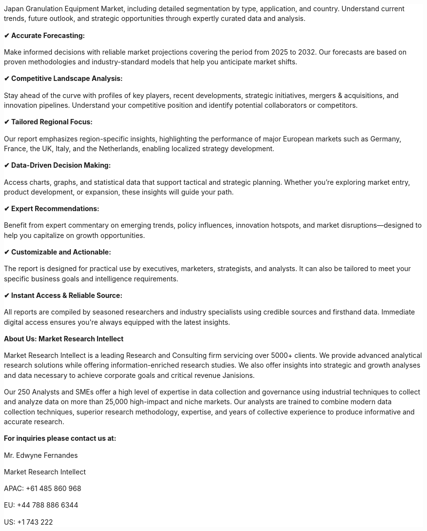 Japan Granulation Equipment Market, including detailed segmentation by type, application, and country. Understand current trends, future outlook, and strategic opportunities through expertly curated data and analysis.</p><p><strong>✔ Accurate Forecasting:</strong></p><p>Make informed decisions with reliable market projections covering the period from 2025 to 2032. Our forecasts are based on proven methodologies and industry-standard models that help you anticipate market shifts.</p><p><strong>✔ Competitive Landscape Analysis:</strong></p><p>Stay ahead of the curve with profiles of key players, recent developments, strategic initiatives, mergers &amp; acquisitions, and innovation pipelines. Understand your competitive position and identify potential collaborators or competitors.</p><p><strong>✔ Tailored Regional Focus:</strong></p><p>Our report emphasizes region-specific insights, highlighting the performance of major European markets such as Germany, France, the UK, Italy, and the Netherlands, enabling localized strategy development.</p><p><strong>✔ Data-Driven Decision Making:</strong></p><p>Access charts, graphs, and statistical data that support tactical and strategic planning. Whether you&rsquo;re exploring market entry, product development, or expansion, these insights will guide your path.</p><p><strong>✔ Expert Recommendations:</strong></p><p>Benefit from expert commentary on emerging trends, policy influences, innovation hotspots, and market disruptions&mdash;designed to help you capitalize on growth opportunities.</p><p><strong>✔ Customizable and Actionable:</strong></p><p>The report is designed for practical use by executives, marketers, strategists, and analysts. It can also be tailored to meet your specific business goals and intelligence requirements.</p><p><strong>✔ Instant Access &amp; Reliable Source:</strong></p><p>All reports are compiled by seasoned researchers and industry specialists using credible sources and firsthand data. Immediate digital access ensures you're always equipped with the latest insights.</p><p><strong><span class="font-[700]">About Us: Market Research Intellect</span></strong></p><p><span class="">Market Research Intellect is a leading Research and Consulting firm servicing over 5000+ clients. We provide advanced analytical research solutions while offering information-enriched research studies.&nbsp;</span>We also offer insights into strategic and growth analyses and data necessary to achieve corporate goals and critical revenue Janisions.</p><p><span class="">Our 250 Analysts and SMEs offer a high level of expertise in data collection and governance using industrial techniques to collect and analyze data on more than 25,000 high-impact and niche markets. Our analysts are trained to combine modern data collection techniques, superior research methodology, expertise, and years of collective experience to produce informative and accurate research.</span></p><p><strong>For inquiries please contact us at:</strong></p><p>Mr. Edwyne Fernandes</p><p>Market Research Intellect</p><p>APAC: +61 485 860 968</p><p>EU: +44 788 886 6344</p><p>US: +1 743 222